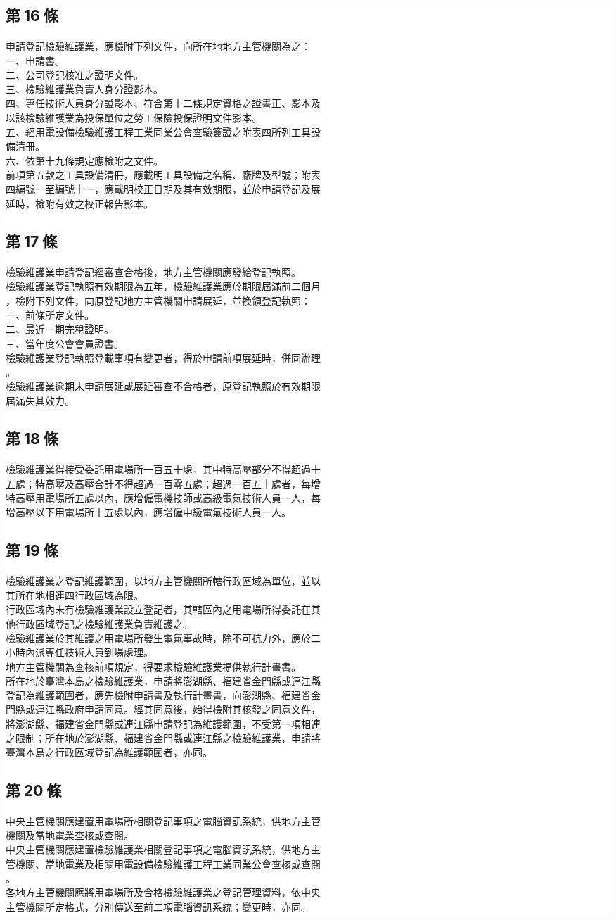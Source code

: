 第 16 條
--------
申請登記檢驗維護業，應檢附下列文件，向所在地地方主管機關為之：  
一、申請書。  
二、公司登記核准之證明文件。  
三、檢驗維護業負責人身分證影本。  
四、專任技術人員身分證影本、符合第十二條規定資格之證書正、影本及  
    以該檢驗維護業為投保單位之勞工保險投保證明文件影本。  
五、經用電設備檢驗維護工程工業同業公會查驗簽證之附表四所列工具設  
    備清冊。  
六、依第十九條規定應檢附之文件。  
前項第五款之工具設備清冊，應載明工具設備之名稱、廠牌及型號；附表  
四編號一至編號十一，應載明校正日期及其有效期限，並於申請登記及展  
延時，檢附有效之校正報告影本。

第 17 條
--------
檢驗維護業申請登記經審查合格後，地方主管機關應發給登記執照。  
檢驗維護業登記執照有效期限為五年，檢驗維護業應於期限屆滿前二個月  
，檢附下列文件，向原登記地方主管機關申請展延，並換領登記執照：  
一、前條所定文件。  
二、最近一期完稅證明。  
三、當年度公會會員證書。  
檢驗維護業登記執照登載事項有變更者，得於申請前項展延時，併同辦理  
。  
檢驗維護業逾期未申請展延或展延審查不合格者，原登記執照於有效期限  
屆滿失其效力。

第 18 條
--------
檢驗維護業得接受委託用電場所一百五十處，其中特高壓部分不得超過十  
五處；特高壓及高壓合計不得超過一百零五處；超過一百五十處者，每增  
特高壓用電場所五處以內，應增僱電機技師或高級電氣技術人員一人，每  
增高壓以下用電場所十五處以內，應增僱中級電氣技術人員一人。

第 19 條
--------
檢驗維護業之登記維護範圍，以地方主管機關所轄行政區域為單位，並以  
其所在地相連四行政區域為限。  
行政區域內未有檢驗維護業設立登記者，其轄區內之用電場所得委託在其  
他行政區域登記之檢驗維護業負責維護之。  
檢驗維護業於其維護之用電場所發生電氣事故時，除不可抗力外，應於二  
小時內派專任技術人員到場處理。  
地方主管機關為查核前項規定，得要求檢驗維護業提供執行計畫書。  
所在地於臺灣本島之檢驗維護業，申請將澎湖縣、福建省金門縣或連江縣  
登記為維護範圍者，應先檢附申請書及執行計畫書，向澎湖縣、福建省金  
門縣或連江縣政府申請同意。經其同意後，始得檢附其核發之同意文件，  
將澎湖縣、福建省金門縣或連江縣申請登記為維護範圍，不受第一項相連  
之限制；所在地於澎湖縣、福建省金門縣或連江縣之檢驗維護業，申請將  
臺灣本島之行政區域登記為維護範圍者，亦同。

第 20 條
--------
中央主管機關應建置用電場所相關登記事項之電腦資訊系統，供地方主管  
機關及當地電業查核或查閱。  
中央主管機關應建置檢驗維護業相關登記事項之電腦資訊系統，供地方主  
管機關、當地電業及相關用電設備檢驗維護工程工業同業公會查核或查閱  
。  
各地方主管機關應將用電場所及合格檢驗維護業之登記管理資料，依中央  
主管機關所定格式，分別傳送至前二項電腦資訊系統；變更時，亦同。
